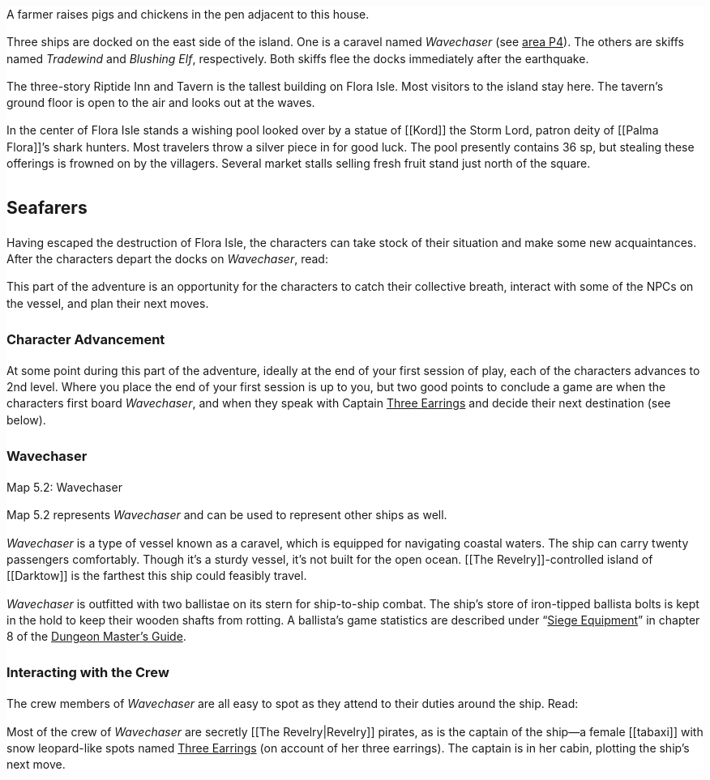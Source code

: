 A farmer raises pigs and chickens in the pen adjacent to this house.

Three ships are docked on the east side of the island. One is a caravel named _Wavechaser_ (see [area P4](https://www.dndbeyond.com/sources/egtw/adventures-in-[[wildemount]]-tide-of-retribution#P4EastShore "area P4")). The others are skiffs named _Tradewind_ and _Blushing Elf_, respectively. Both skiffs flee the docks immediately after the earthquake.

The three-story Riptide Inn and Tavern is the tallest building on Flora Isle. Most visitors to the island stay here. The tavern’s ground floor is open to the air and looks out at the waves.

In the center of Flora Isle stands a wishing pool looked over by a statue of [[Kord]] the Storm Lord, patron deity of [[Palma Flora]]’s shark hunters. Most travelers throw a silver piece in for good luck. The pool presently contains 36 sp, but stealing these offerings is frowned on by the villagers. Several market stalls selling fresh fruit stand just north of the square.

## Seafarers

Having escaped the destruction of Flora Isle, the characters can take stock of their situation and make some new acquaintances. After the characters depart the docks on _Wavechaser_, read:

This part of the adventure is an opportunity for the characters to catch their collective breath, interact with some of the NPCs on the vessel, and plan their next moves.

### Character Advancement

At some point during this part of the adventure, ideally at the end of your first session of play, each of the characters advances to 2nd level. Where you place the end of your first session is up to you, but two good points to conclude a game are when the characters first board _Wavechaser_, and when they speak with Captain [Three Earrings](https://www.dndbeyond.com/monsters/three-earrings) and decide their next destination (see below).

### Wavechaser

[](https://media.dndbeyond.com/compendium-images/egtw/yDOyqyOocErRgYJK/5.2-wavechaser.png)

Map 5.2: Wavechaser

Map 5.2 represents _Wavechaser_ and can be used to represent other ships as well.

_Wavechaser_ is a type of vessel known as a caravel, which is equipped for navigating coastal waters. The ship can carry twenty passengers comfortably. Though it’s a sturdy vessel, it’s not built for the open ocean. [[The Revelry]]-controlled island of [[Darktow]] is the farthest this ship could feasibly travel.

_Wavechaser_ is outfitted with two ballistae on its stern for ship-to-ship combat. The ship’s store of iron-tipped ballista bolts is kept in the hold to keep their wooden shafts from rotting. A ballista’s game statistics are described under “[Siege Equipment](https://www.dndbeyond.com/sources/dmg/running-the-game#SiegeEquipment "Siege Equipment")” in chapter 8 of the [Dungeon Master’s Guide](https://www.dndbeyond.com/sources/dmg "Dungeon Master’s Guide").

### Interacting with the Crew

The crew members of _Wavechaser_ are all easy to spot as they attend to their duties around the ship. Read:

Most of the crew of _Wavechaser_ are secretly [[The Revelry|Revelry]] pirates, as is the captain of the ship—a female [[tabaxi]] with snow leopard-like spots named [Three Earrings](https://www.dndbeyond.com/monsters/three-earrings) (on account of her three earrings). The captain is in her cabin, plotting the ship’s next move.
